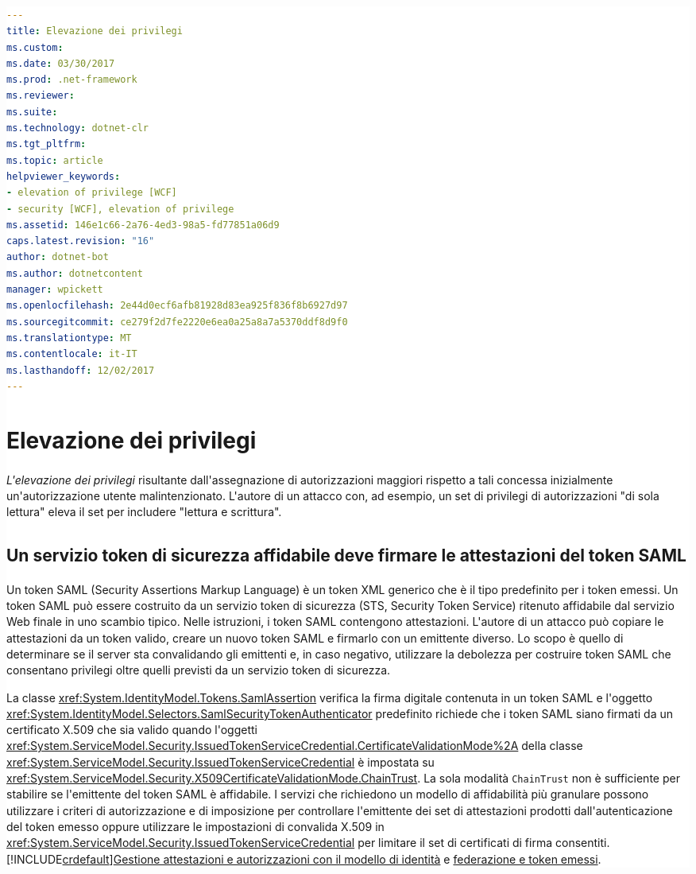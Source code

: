 ```yaml
---
title: Elevazione dei privilegi
ms.custom: 
ms.date: 03/30/2017
ms.prod: .net-framework
ms.reviewer: 
ms.suite: 
ms.technology: dotnet-clr
ms.tgt_pltfrm: 
ms.topic: article
helpviewer_keywords:
- elevation of privilege [WCF]
- security [WCF], elevation of privilege
ms.assetid: 146e1c66-2a76-4ed3-98a5-fd77851a06d9
caps.latest.revision: "16"
author: dotnet-bot
ms.author: dotnetcontent
manager: wpickett
ms.openlocfilehash: 2e44d0ecf6afb81928d83ea925f836f8b6927d97
ms.sourcegitcommit: ce279f2d7fe2220e6ea0a25a8a7a5370ddf8d9f0
ms.translationtype: MT
ms.contentlocale: it-IT
ms.lasthandoff: 12/02/2017
---
```

# <a name="elevation-of-privilege"></a>Elevazione dei privilegi
*L'elevazione dei privilegi* risultante dall'assegnazione di autorizzazioni maggiori rispetto a tali concessa inizialmente un'autorizzazione utente malintenzionato. L'autore di un attacco con, ad esempio, un set di privilegi di autorizzazioni "di sola lettura" eleva il set per includere "lettura e scrittura".  
  
## <a name="trusted-sts-should-sign-saml-token-claims"></a>Un servizio token di sicurezza affidabile deve firmare le attestazioni del token SAML  
 Un token SAML (Security Assertions Markup Language) è un token XML generico che è il tipo predefinito per i token emessi. Un token SAML può essere costruito da un servizio token di sicurezza (STS, Security Token Service) ritenuto affidabile dal servizio Web finale in uno scambio tipico. Nelle istruzioni, i token SAML contengono attestazioni. L'autore di un attacco può copiare le attestazioni da un token valido, creare un nuovo token SAML e firmarlo con un emittente diverso. Lo scopo è quello di determinare se il server sta convalidando gli emittenti e, in caso negativo, utilizzare la debolezza per costruire token SAML che consentano privilegi oltre quelli previsti da un servizio token di sicurezza.  
  
 La classe <xref:System.IdentityModel.Tokens.SamlAssertion> verifica la firma digitale contenuta in un token SAML e l'oggetto <xref:System.IdentityModel.Selectors.SamlSecurityTokenAuthenticator> predefinito richiede che i token SAML siano firmati da un certificato X.509 che sia valido quando l'oggetti <xref:System.ServiceModel.Security.IssuedTokenServiceCredential.CertificateValidationMode%2A> della classe <xref:System.ServiceModel.Security.IssuedTokenServiceCredential> è impostata su <xref:System.ServiceModel.Security.X509CertificateValidationMode.ChainTrust>. La sola modalità `ChainTrust` non è sufficiente per stabilire se l'emittente del token SAML è affidabile. I servizi che richiedono un modello di affidabilità più granulare possono utilizzare i criteri di autorizzazione e di imposizione per controllare l'emittente dei set di attestazioni prodotti dall'autenticazione del token emesso oppure utilizzare le impostazioni di convalida X.509 in <xref:System.ServiceModel.Security.IssuedTokenServiceCredential> per limitare il set di certificati di firma consentiti. [!INCLUDE[crdefault](../../../../includes/crdefault-md.md)][Gestione attestazioni e autorizzazioni con il modello di identità](../../../../docs/framework/wcf/feature-details/managing-claims-and-authorization-with-the-identity-model.md) e [federazione e token emessi](../../../../docs/framework/wcf/feature-details/federation-and-issued-tokens.md).  
  
